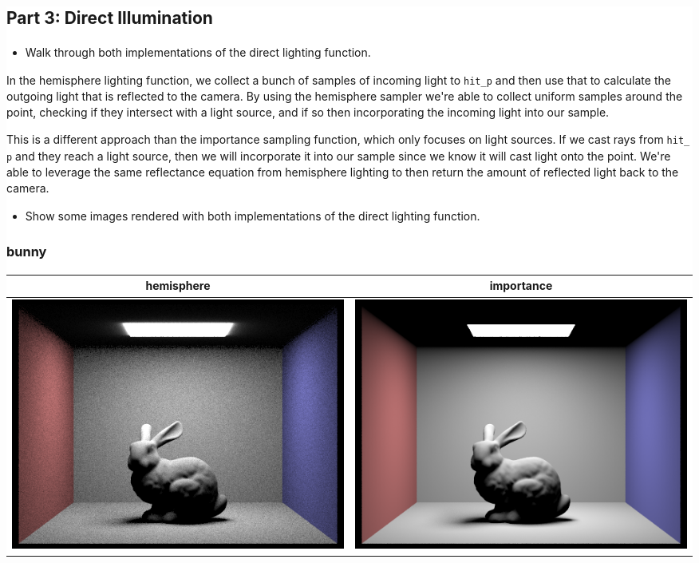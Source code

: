 

## Part 3: Direct Illumination

* Walk through both implementations of the direct lighting function.

In the hemisphere lighting function, we collect a bunch of samples of incoming light to `hit_p` and then use that to calculate the outgoing light that is reflected to the camera. By using the hemisphere sampler we're able to collect uniform samples around the point, checking if they intersect with a light source, and if so then incorporating the incoming light into our sample.

This is a different approach than the importance sampling function, which only focuses on light sources. If we cast rays from `hit_p` and they reach a light source, then we will incorporate it into our sample since we know it will cast light onto the point. We're able to leverage the same reflectance equation from hemisphere lighting to then return the amount of reflected light back to the camera.

* Show some images rendered with both implementations of the direct lighting function.

### bunny
hemisphere | importance
:---:|:---:
![](./images/part3_bunny_hemisphere.png) | ![](./images/part3_bunny_importance.png)
